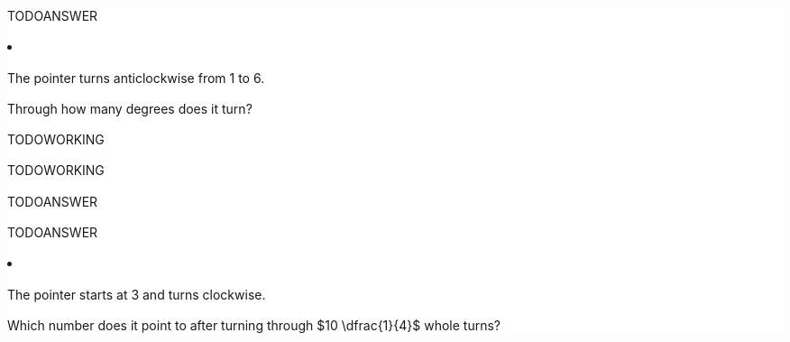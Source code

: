 TODOANSWER

</div>
</div>

</div>
</li>
<li>
<div class='question_envelope rag_red subquestion'>
<div class='topics'>
<ul>
</ul>
</div>
<div class='question subquestion'>

The pointer turns anticlockwise from $1$ to $6$. 

Through how many degrees does it turn?

</div>
<div class='workings'>
<div class='working'>

TODOWORKING

</div>
<div class='working'>

TODOWORKING

</div>
</div>
<div class='answers'>
<div class='answer'>

TODOANSWER

</div>
<div class='answer'>

TODOANSWER

</div>
</div>

</div>
</li>
<li>
<div class='question_envelope rag_red subquestion'>
<div class='topics'>
<ul>
</ul>
</div>
<div class='question subquestion'>

The pointer starts at $3$ and turns clockwise.

Which number does it point to after turning through $10 \dfrac{1}{4}$ whole turns?
